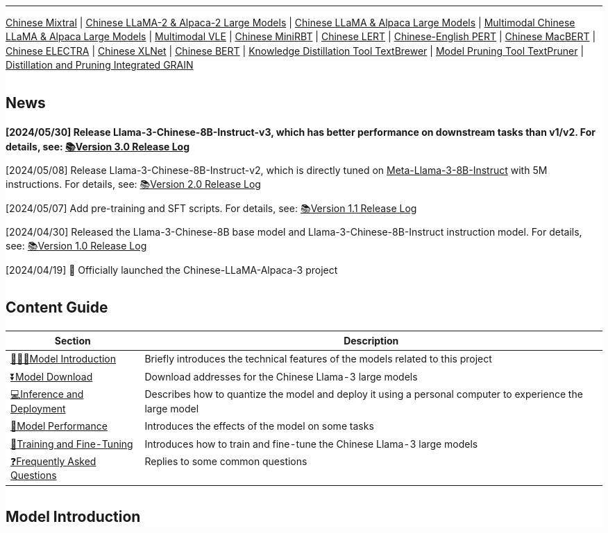 ----

[Chinese Mixtral](https://github.com/ymcui/Chinese-Mixtral) | [Chinese LLaMA-2 & Alpaca-2 Large Models](https://github.com/ymcui/Chinese-LLaMA-Alpaca-2) | [Chinese LLaMA & Alpaca Large Models](https://github.com/ymcui/Chinese-LLaMA-Alpaca) | [Multimodal Chinese LLaMA & Alpaca Large Models](https://github.com/airaria/Visual-Chinese-LLaMA-Alpaca) | [Multimodal VLE](https://github.com/iflytek/VLE) | [Chinese MiniRBT](https://github.com/iflytek/MiniRBT) | [Chinese LERT](https://github.com/ymcui/LERT) | [Chinese-English PERT](https://github.com/ymcui/PERT) | [Chinese MacBERT](https://github.com/ymcui/MacBERT) | [Chinese ELECTRA](https://github.com/ymcui/Chinese-ELECTRA) | [Chinese XLNet](https://github.com/ymcui/Chinese-XLNet) | [Chinese BERT](https://github.com/ymcui/Chinese-BERT-wwm) | [Knowledge Distillation Tool TextBrewer](https://github.com/airaria/TextBrewer) | [Model Pruning Tool TextPruner](https://github.com/airaria/TextPruner) | [Distillation and Pruning Integrated GRAIN](https://github.com/airaria/GRAIN)


## News

**[2024/05/30] Release Llama-3-Chinese-8B-Instruct-v3, which has better performance on downstream tasks than v1/v2. For details, see: [📚Version 3.0 Release Log](https://github.com/ymcui/Chinese-LLaMA-Alpaca-3/releases/tag/v3.0)**

[2024/05/08] Release Llama-3-Chinese-8B-Instruct-v2, which is directly tuned on  [Meta-Llama-3-8B-Instruct](https://huggingface.co/meta-llama/Meta-Llama-3-8B-Instruct) with 5M instructions. For details, see: [📚Version 2.0 Release Log](https://github.com/ymcui/Chinese-LLaMA-Alpaca-3/releases/tag/v2.0)

[2024/05/07] Add pre-training and SFT scripts. For details, see: [📚Version 1.1 Release Log](https://github.com/ymcui/Chinese-LLaMA-Alpaca-3/releases/tag/v1.1)

[2024/04/30] Released the Llama-3-Chinese-8B base model and Llama-3-Chinese-8B-Instruct instruction model. For details, see: [📚Version 1.0 Release Log](https://github.com/ymcui/Chinese-LLaMA-Alpaca-3/releases/tag/v1.0)

[2024/04/19] 🚀 Officially launched the Chinese-LLaMA-Alpaca-3 project


## Content Guide
| Section                              | Description                                                   |
| ------------------------------------ | ------------------------------------------------------------- |
| [💁🏻‍♂️Model Introduction](#model-introduction) | Briefly introduces the technical features of the models related to this project |
| [⏬Model Download](#model-download)  | Download addresses for the Chinese Llama-3 large models      |
| [💻Inference and Deployment](#inference-and-deployment) | Describes how to quantize the model and deploy it using a personal computer to experience the large model |
| [💯Model Performance](#model-performance) | Introduces the effects of the model on some tasks             |
| [📝Training and Fine-Tuning](#training-and-fine-tuning) | Introduces how to train and fine-tune the Chinese Llama-3 large models |
| [❓Frequently Asked Questions](#frequently-asked-questions) | Replies to some common questions                              |


## Model Introduction


[^1]: [Cui and Yao, 2024. Rethinking LLM Language Adaptation: A Case Study on Chinese Mixtral](https://arxiv.org/abs/2403.01851)
